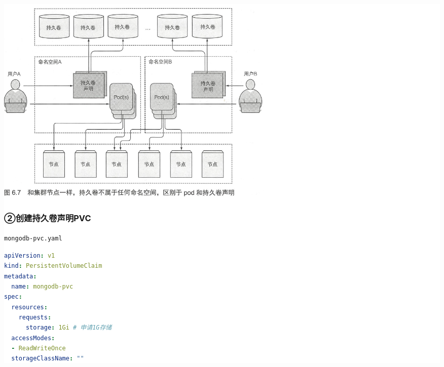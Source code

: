<img src="../assets/pv-and-pvc.PNG" style="zoom: 50%;" />

### ②创建持久卷声明PVC

``mongodb-pvc.yaml``

```yaml
apiVersion: v1
kind: PersistentVolumeClaim
metadata:
  name: mongodb-pvc 
spec:
  resources:
    requests:
      storage: 1Gi # 申请1G存储
  accessModes:
  - ReadWriteOnce
  storageClassName: ""
```
